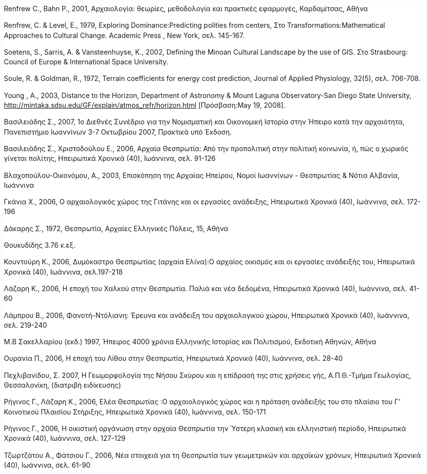 Renfrew C., Bahn P., 2001, Αρχαιολογία: θεωρίες, μεθοδολογία και πρακτικές εφαρμογές, Καρδαμίτσας, Αθήνα

Renfrew, C. & Level, E., 1979, Exploring Dominance:Predicting polities from centers, Στο Transformations:Mathematical Approaches to Cultural Change. Academic Press , New York, σελ. 145-167.

Soetens, S., Sarris, A. & Vansteenhuyse, K., 2002, Defining the Minoan Cultural Landscape by the use of GIS. Στο Strasbourg: Council of Europe & International Space University.

Soule, R. & Goldman, R., 1972, Terrain coefficients for energy cost prediction, Journal of Applied Physiology, 32(5), σελ. 706-708.

Young , A., 2003, Distance to the Horizon, Department of Astronomy & Mount Laguna Observatory-San Diego State University, http://mintaka.sdsu.edu/GF/explain/atmos_refr/horizon.html [Πρόσβαση:May 19, 2008].

Βασιλειάδης Σ., 2007, 1ο Διεθνές Συνέδριο για την Νομισματική και Οικονομική Ιστορία στην Ήπειρο κατά την αρχαιότητα, Πανεπιστήμιο Ιωαννίνων 3-7 Οκτωβρίου 2007, Πρακτικά υπό Έκδοση.

Βασιλειάδης Σ., Χριστοδούλου Ε., 2006, Αρχαία Θεσπρωτία: Από την προπολιτική στην πολιτική κοινωνία, ή, πώς ο χωρικός γίνεται πολίτης, Ηπειρωτικά Χρονικά (40), Ιωάννινα, σελ. 91-126

Βλαχοπούλου-Οικονόμου, Α., 2003, Επισκόπηση της Αρχαίας Ηπείρου, Νομοί Ιωαννίνων - Θεσπρωτίας & Νότια Αλβανία, Ιωάννινα

Γκάνια Χ., 2006, Ο αρχαιολογικός χώρος της Γιτάνης και οι εργασίες ανάδειξης, Ηπειρωτικά Χρονικά (40), Ιωάννινα, σελ. 172-196

Δάκαρης Σ., 1972, Θεσπρωτία, Αρχαίες Ελληνικές Πόλεις, 15, Αθήνα

Θουκυδίδης 3.76 κ.εξ.

Κουντούρη Κ., 2006, Δυμόκαστρο Θεσπρωτίας (αρχαία Ελίνα):Ο αρχαίος οικισμός και οι εργασίες ανάδειξής του, Ηπειρωτικά Χρονικά (40), Ιωάννινα, σελ.197-218

Λάζαρη Κ., 2006, Η εποχή του Χαλκού στην Θεσπρωτία. Παλιά και νέα δεδομένα, Ηπειρωτικά Χρονικά (40), Ιωάννινα, σελ. 41-60

Λάμπρου Β., 2006, Φανοτή-Ντόλιανη: Έρευνα και ανάδειξη του αρχαιολογικού χώρου, Ηπειρωτικά Χρονικά (40), Ιωάννινα, σελ. 219-240

Μ.Β Σακελλαρίου (εκδ.) 1997, Ήπειρος 4000 χρόνια Ελληνικής Ιστορίας και Πολιτισμού, Εκδοτική Αθηνών, Αθήνα

Ουρανία Π., 2006, Η εποχή του Λίθου στην Θεσπρωτία, Ηπειρωτικά Χρονικά (40), Ιωάννινα, σελ. 28-40

Πεχλιβανίδου, Σ. 2007, Η Γεωμορφολογία της Νήσου Σκύρου και η επίδρασή της στις χρήσεις γής, Α.Π.Θ.-Τμήμα Γεωλογίας, Θεσσαλονίκη, (διατριβή ειδίκευσης)

Ρήγινος Γ., Λάζαρη Κ., 2006, Ελέα Θεσπρωτίας :Ο αρχαιολογικός χώρος και η πρόταση ανάδειξής του στο πλαίσιο του Γ’ Κοινοτικού Πλαισίου Στήριξης, Ηπειρωτικά Χρονικά (40), Ιωάννινα, σελ. 150-171

Ρήγινος Γ., 2006, Η οικιστική οργάνωση στην αρχαία Θεσπρωτία την Ύστερη κλασική και ελληνιστική περίοδo, Ηπειρωτικά Χρονικά (40), Ιωάννινα, σελ. 127-129

Τζωρτζάτου Α., Φάτσιου Γ., 2006, Νέα στοιχειά για τη Θεσπρωτία των γεωμετρικών και αρχαϊκών χρόνων, Ηπειρωτικά Χρονικά (40), Ιωάννινα, σελ. 61-90
